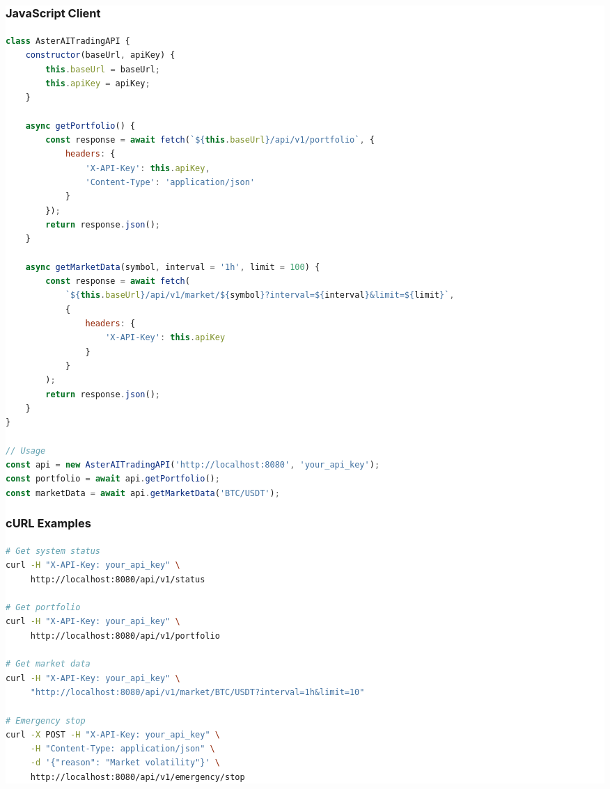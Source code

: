 ### JavaScript Client
```javascript
class AsterAITradingAPI {
    constructor(baseUrl, apiKey) {
        this.baseUrl = baseUrl;
        this.apiKey = apiKey;
    }

    async getPortfolio() {
        const response = await fetch(`${this.baseUrl}/api/v1/portfolio`, {
            headers: {
                'X-API-Key': this.apiKey,
                'Content-Type': 'application/json'
            }
        });
        return response.json();
    }

    async getMarketData(symbol, interval = '1h', limit = 100) {
        const response = await fetch(
            `${this.baseUrl}/api/v1/market/${symbol}?interval=${interval}&limit=${limit}`,
            {
                headers: {
                    'X-API-Key': this.apiKey
                }
            }
        );
        return response.json();
    }
}

// Usage
const api = new AsterAITradingAPI('http://localhost:8080', 'your_api_key');
const portfolio = await api.getPortfolio();
const marketData = await api.getMarketData('BTC/USDT');
```

### cURL Examples
```bash
# Get system status
curl -H "X-API-Key: your_api_key" \
     http://localhost:8080/api/v1/status

# Get portfolio
curl -H "X-API-Key: your_api_key" \
     http://localhost:8080/api/v1/portfolio

# Get market data
curl -H "X-API-Key: your_api_key" \
     "http://localhost:8080/api/v1/market/BTC/USDT?interval=1h&limit=10"

# Emergency stop
curl -X POST -H "X-API-Key: your_api_key" \
     -H "Content-Type: application/json" \
     -d '{"reason": "Market volatility"}' \
     http://localhost:8080/api/v1/emergency/stop
```
